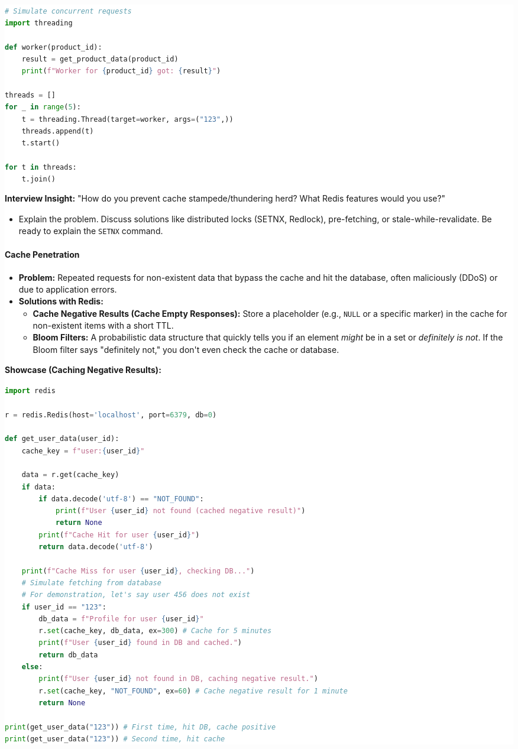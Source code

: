 ```python
# Simulate concurrent requests
import threading

def worker(product_id):
    result = get_product_data(product_id)
    print(f"Worker for {product_id} got: {result}")

threads = []
for _ in range(5):
    t = threading.Thread(target=worker, args=("123",))
    threads.append(t)
    t.start()

for t in threads:
    t.join()
```

**Interview Insight:** "How do you prevent cache stampede/thundering herd? What Redis features would you use?"
* Explain the problem. Discuss solutions like distributed locks (SETNX, Redlock), pre-fetching, or stale-while-revalidate. Be ready to explain the `SETNX` command.

#### Cache Penetration

* **Problem:** Repeated requests for non-existent data that bypass the cache and hit the database, often maliciously (DDoS) or due to application errors.
* **Solutions with Redis:**
    * **Cache Negative Results (Cache Empty Responses):** Store a placeholder (e.g., `NULL` or a specific marker) in the cache for non-existent items with a short TTL.
    * **Bloom Filters:** A probabilistic data structure that quickly tells you if an element *might* be in a set or *definitely is not*. If the Bloom filter says "definitely not," you don't even check the cache or database.

**Showcase (Caching Negative Results):**
```python
import redis

r = redis.Redis(host='localhost', port=6379, db=0)

def get_user_data(user_id):
    cache_key = f"user:{user_id}"
    
    data = r.get(cache_key)
    if data:
        if data.decode('utf-8') == "NOT_FOUND":
            print(f"User {user_id} not found (cached negative result)")
            return None
        print(f"Cache Hit for user {user_id}")
        return data.decode('utf-8')

    print(f"Cache Miss for user {user_id}, checking DB...")
    # Simulate fetching from database
    # For demonstration, let's say user 456 does not exist
    if user_id == "123":
        db_data = f"Profile for user {user_id}"
        r.set(cache_key, db_data, ex=300) # Cache for 5 minutes
        print(f"User {user_id} found in DB and cached.")
        return db_data
    else:
        print(f"User {user_id} not found in DB, caching negative result.")
        r.set(cache_key, "NOT_FOUND", ex=60) # Cache negative result for 1 minute
        return None

print(get_user_data("123")) # First time, hit DB, cache positive
print(get_user_data("123")) # Second time, hit cache
```